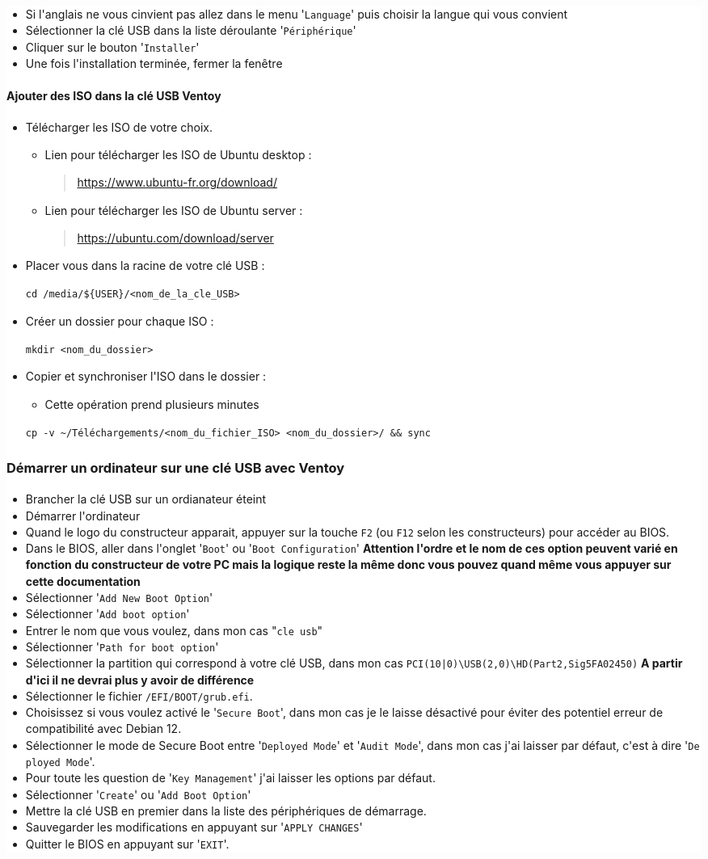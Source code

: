 - Si l'anglais ne vous cinvient pas allez dans le menu '`Language`' puis choisir la langue qui vous convient
- Sélectionner la clé USB dans la liste déroulante '`Périphérique`'
- Cliquer sur le bouton '`Installer`'
- Une fois l'installation terminée, fermer la fenêtre

#### Ajouter des ISO dans la clé USB Ventoy

- Télécharger les ISO de votre choix.
  - Lien pour télécharger les ISO de Ubuntu desktop :
    > <https://www.ubuntu-fr.org/download/>
  - Lien pour télécharger les ISO de Ubuntu server  :
    > <https://ubuntu.com/download/server>

- Placer vous dans la racine de votre clé USB :

  ```shell
  cd /media/${USER}/<nom_de_la_cle_USB>
  ```

- Créer un dossier pour chaque ISO :

  ```shell
  mkdir <nom_du_dossier>
  ```

- Copier et synchroniser l'ISO dans le dossier :
  - Cette opération prend plusieurs minutes

  ```shell
  cp -v ~/Téléchargements/<nom_du_fichier_ISO> <nom_du_dossier>/ && sync
  ```

### Démarrer un ordinateur sur une clé USB avec Ventoy

- Brancher la clé USB sur un ordianateur éteint
- Démarrer l'ordinateur
- Quand le logo du constructeur apparait, appuyer sur la touche `F2` (ou `F12` selon les constructeurs) pour accéder au BIOS.
- Dans le BIOS, aller dans l'onglet '`Boot`' ou '`Boot Configuration`'
**Attention l'ordre et le nom de ces option peuvent varié en fonction du constructeur de votre PC mais la logique reste la même donc vous pouvez quand même vous appuyer sur cette documentation**
- Sélectionner '`Add New Boot Option`'
- Sélectionner '`Add boot option`'
- Entrer le nom que vous voulez, dans mon cas "`cle usb`"
- Sélectionner '`Path for boot option`'
- Sélectionner la partition qui correspond à votre clé USB, dans mon cas `PCI(10|0)\USB(2,0)\HD(Part2,Sig5FA02450)`
**A partir d'ici il ne devrai plus y avoir de différence**
- Sélectionner le fichier `/EFI/BOOT/grub.efi`.
- Choisissez si vous voulez activé le '`Secure Boot`', dans mon cas je le laisse désactivé pour éviter des potentiel erreur de compatibilité avec Debian 12.
- Sélectionner le mode de Secure Boot  entre '`Deployed Mode`' et '`Audit Mode`', dans mon cas j'ai laisser par défaut, c'est à dire '`Deployed Mode`'.
- Pour toute les question de '`Key Management`' j'ai laisser les options par défaut.
- Sélectionner '`Create`' ou '`Add Boot Option`'
- Mettre la clé USB en premier dans la liste des périphériques de démarrage.
- Sauvegarder les modifications en appuyant sur '`APPLY CHANGES`'
- Quitter le BIOS en appuyant sur '`EXIT`'.
